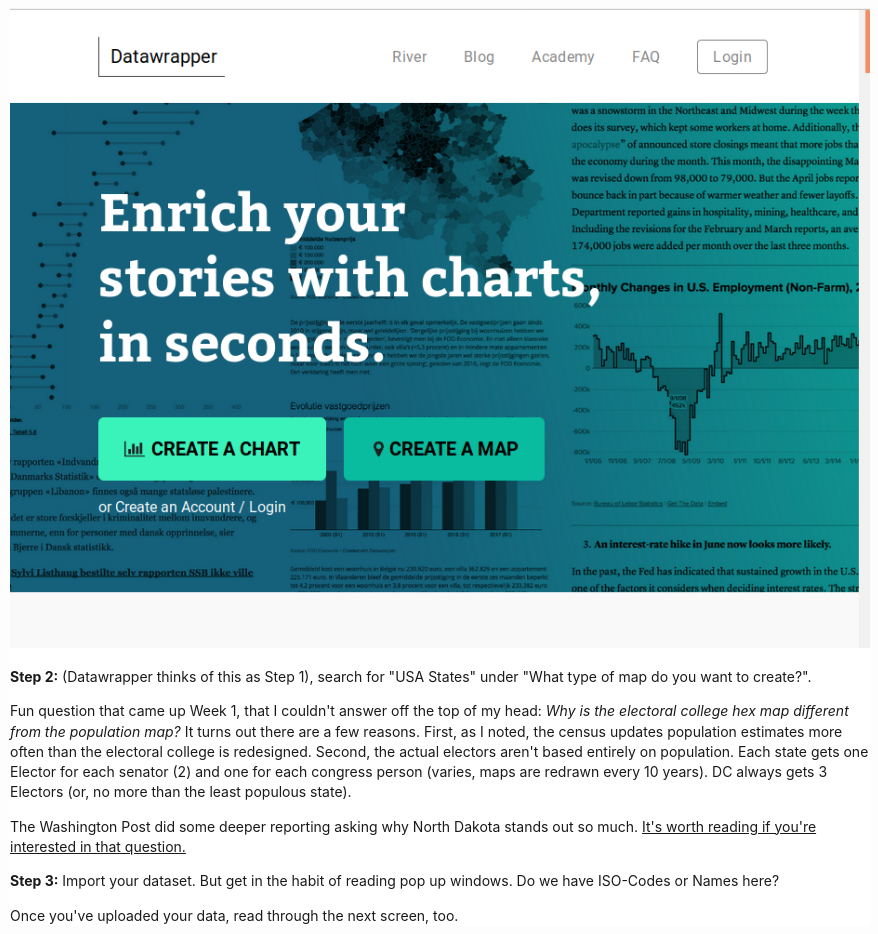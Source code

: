![create a map](mapping_datawrapper.png)

**Step 2:** (Datawrapper thinks of this as Step 1), search for "USA States" under "What type of map do you want to create?".

Fun question that came up Week 1, that I couldn't answer off the top of my head: *Why is the electoral college hex map different from the population map?* It turns out there are a few reasons. First, as I noted, the census updates population estimates more often than the electoral college is redesigned. Second, the actual electors aren't based entirely on population. Each state gets one Elector for each senator (2) and one for each congress person (varies, maps are redrawn every 10 years). DC always gets 3 Electors (or, no more than the least populous state).

The Washington Post did some deeper reporting asking why North Dakota stands out so much.  [It's worth reading if you're interested in that question.](https://www.washingtonpost.com/news/to-your-health/wp/2018/06/07/u-s-suicide-rates-rise-sharply-across-the-country-new-report-shows/)

**Step 3:** Import your dataset. But get in the habit of reading pop up windows. Do we have ISO-Codes or Names here?

Once you've uploaded your data, read through the next screen, too.
